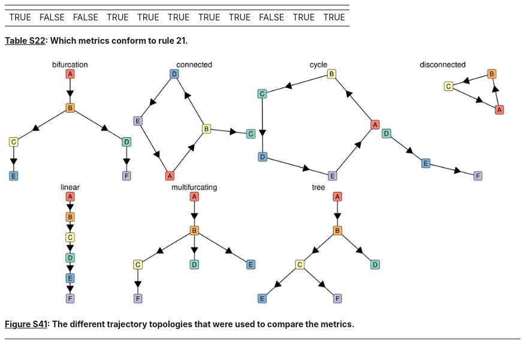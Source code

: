 <a name = 'table_change_topology_rule_table'></a>

| ![](https://latex.codecogs.com/gif.latex?cor%5Bdist%5D) | ![](https://latex.codecogs.com/gif.latex?NMSE%5Brf%5D) | ![](https://latex.codecogs.com/gif.latex?NMSE%5Blm%5D) | ![](https://latex.codecogs.com/gif.latex?edgeflip) | ![](https://latex.codecogs.com/gif.latex?HIM) | ![](https://latex.codecogs.com/gif.latex?isomorphic) | ![](https://latex.codecogs.com/gif.latex?cor%5Bfeatures%5D) | ![](https://latex.codecogs.com/gif.latex?wcor%5Bfeatures%5D) | ![](https://latex.codecogs.com/gif.latex?F1%5Bbranches%5D) | ![](https://latex.codecogs.com/gif.latex?F1%5Bmilestones%5D) | ![](https://latex.codecogs.com/gif.latex?mean%5Bgeometric%5D) |
| :------------------------------------------------------ | :----------------------------------------------------- | :----------------------------------------------------- | :------------------------------------------------- | :-------------------------------------------- | :--------------------------------------------------- | :---------------------------------------------------------- | :----------------------------------------------------------- | :--------------------------------------------------------- | :----------------------------------------------------------- | :------------------------------------------------------------ |
| TRUE                                                    | FALSE                                                  | FALSE                                                  | TRUE                                               | TRUE                                          | TRUE                                                 | TRUE                                                        | TRUE                                                         | FALSE                                                      | TRUE                                                         | TRUE                                                          |

**[**Table S22**](#table_change_topology_rule_table): Which metrics
conform to rule 21.**

<p>

<a name = 'fig_change_topology_plot_datasets'></a>
<img src = "02-metric_conformity/.figures/change_topology_plot_datasets.png" width = "840" height = "420" />

</p>

<p>

<strong>[**Figure S41**](#fig_change_topology_plot_datasets): The
different trajectory topologies that were used to compare the
metrics.</strong>

</p>

-----

<p>

<a name = 'fig_change_topology_plot_scores'></a>